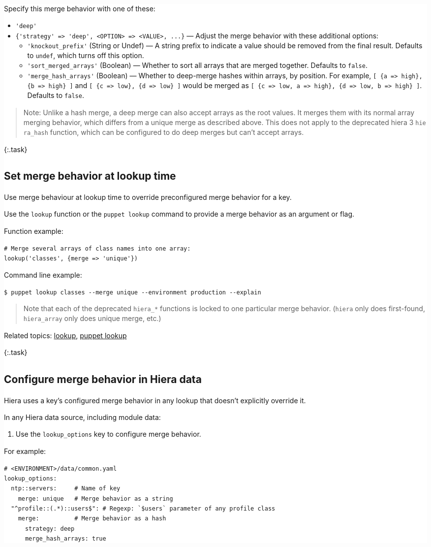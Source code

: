 Specify this merge behavior with one of these:

* `'deep'`
* `{'strategy' => 'deep', <OPTION> => <VALUE>, ...}` — Adjust the merge behavior with these additional options:
	* `'knockout_prefix'` (String or Undef) — A string prefix to indicate a value should be removed from the final result. Defaults to `undef`, which turns off this option.
	* `'sort_merged_arrays'` (Boolean) — Whether to sort all arrays that are merged together. Defaults to `false`.
	* `'merge_hash_arrays'` (Boolean) — Whether to deep-merge hashes within arrays, by position. For example, `[ {a => high}, {b => high} ]` and `[ {c => low}, {d => low} ]` would be merged as `[ {c => low, a => high}, {d => low, b => high} ]`. Defaults to `false`.

> Note: Unlike a hash merge, a deep merge can also accept arrays as the root values. It merges them with its normal array merging behavior, which differs from a unique merge as described above. This does not apply to the deprecated hiera 3 `hiera_hash` function, which can be configured to do deep merges but can’t accept arrays.

{:.task}
## Set merge behavior at lookup time

Use merge behaviour at lookup time to override preconfigured merge behavior for a key.

Use the `lookup` function or the `puppet lookup` command to provide a merge behavior as an argument or flag.

Function example:

```
# Merge several arrays of class names into one array:
lookup('classes', {merge => 'unique'})
```

Command line example:

`$ puppet lookup classes --merge unique --environment production --explain`


> Note that each of the deprecated `hiera_*` functions is locked to one particular merge behavior. (`hiera` only does first-found, `hiera_array` only does unique merge, etc.)

Related topics: [lookup][lookup_command], [puppet lookup][automatic]

{:.task}
## Configure merge behavior in Hiera data

Hiera uses a key’s configured merge behavior in any lookup that doesn’t explicitly override it.

In any Hiera data source, including module data:

1. Use the `lookup_options` key to configure merge behavior.

For example:

```
# <ENVIRONMENT>/data/common.yaml
lookup_options:
  ntp::servers:     # Name of key
    merge: unique   # Merge behavior as a string
  "^profile::(.*)::users$": # Regexp: `$users` parameter of any profile class
    merge:          # Merge behavior as a hash
      strategy: deep
      merge_hash_arrays: true
```


[lookup_command]: ./man/lookup.html
[automatic]: ./hiera_automatic.html
[data types]: ./lang_data.html
[interpolation_puppet]: ./lang_data_string.html#interpolation
[facts_hash]: ./lang_facts_and_builtin_vars.html#the-factsfactname-hash
[trusted]: ./lang_facts_and_builtin_vars.html#trusted-facts
[server_facts]: ./lang_facts_and_builtin_vars.html#serverfacts-variable
[environment]: ./environments.html